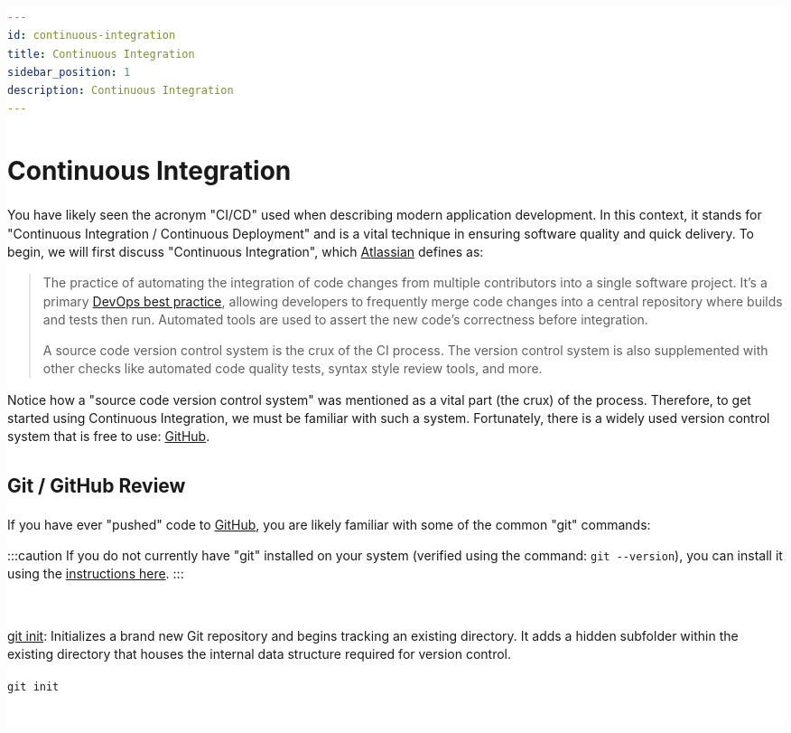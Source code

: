 ```yaml
---
id: continuous-integration
title: Continuous Integration
sidebar_position: 1
description: Continuous Integration
---
```


# Continuous Integration

You have likely seen the acronym "CI/CD" used when describing modern application development. In this context, it stands for "Continuous Integration / Continuous Deployment" and is a vital technique in ensuring software quality and quick delivery. To begin, we will first discuss "Continuous Integration", which [Atlassian](https://www.atlassian.com/) defines as:

> The practice of automating the integration of code changes from multiple contributors into a single software project. It’s a primary [DevOps best practice](https://www.atlassian.com/devops/what-is-devops/devops-best-practices), allowing developers to frequently merge code changes into a central repository where builds and tests then run. Automated tools are used to assert the new code’s correctness before integration.
>
> A source code version control system is the crux of the CI process. The version control system is also supplemented with other checks like automated code quality tests, syntax style review tools, and more.

Notice how a "source code version control system" was mentioned as a vital part (the crux) of the process. Therefore, to get started using Continuous Integration, we must be familiar with such a system. Fortunately, there is a widely used version control system that is free to use: [GitHub](https://github.com).

## Git / GitHub Review

If you have ever "pushed" code to [GitHub](https://github.com), you are likely familiar with some of the common "git" commands:

:::caution
If you do not currently have "git" installed on your system (verified using the command: `git --version`), you can install it using the [instructions here](https://git-scm.com/book/en/v2/Getting-Started-Installing-Git).
:::

<br />

[git init](https://git-scm.com/docs/git-init): Initializes a brand new Git repository and begins tracking an existing directory. It adds a hidden subfolder within the existing directory that houses the internal data structure required for version control.

```console
git init
```

<br />
